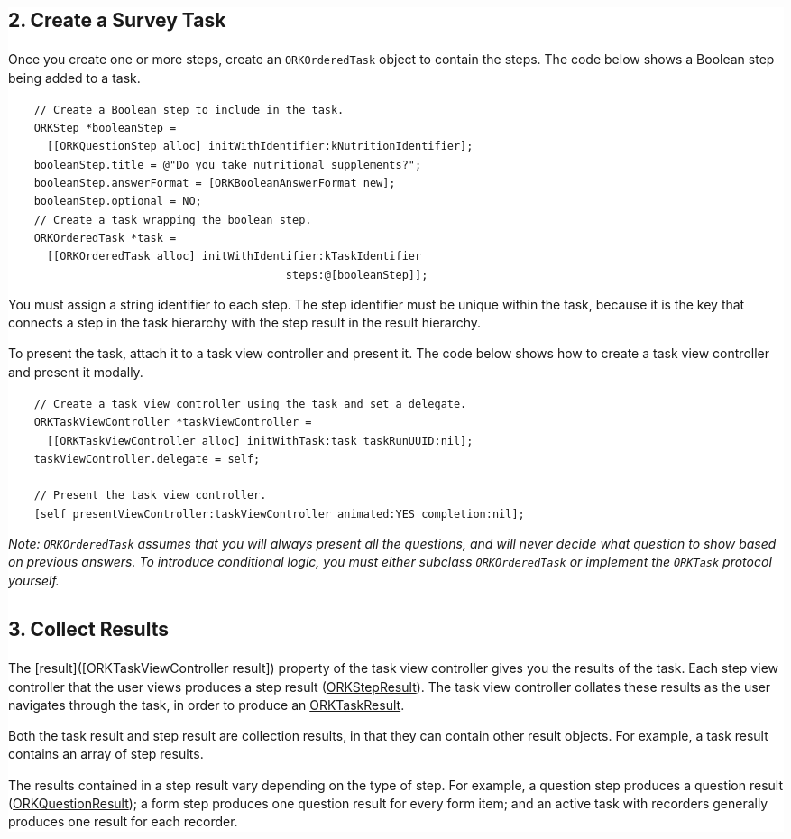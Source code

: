 ## 2. Create a Survey Task<a name="task"></a>

Once you create one or more steps, create an `ORKOrderedTask` object to
contain the steps. The code below shows a Boolean step being added to a task.


        // Create a Boolean step to include in the task.
        ORKStep *booleanStep = 
          [[ORKQuestionStep alloc] initWithIdentifier:kNutritionIdentifier];
        booleanStep.title = @"Do you take nutritional supplements?";
        booleanStep.answerFormat = [ORKBooleanAnswerFormat new];
        booleanStep.optional = NO;
        // Create a task wrapping the boolean step.
        ORKOrderedTask *task =
          [[ORKOrderedTask alloc] initWithIdentifier:kTaskIdentifier
                                               steps:@[booleanStep]];


You must assign a string identifier to each step. The step identifier must be unique within the task, because it is the key that connects a step in the task hierarchy with the step result in the result hierarchy.

To present the task, attach it to a task view controller and present
it. The code below shows how to create a task view controller and present it modally.


        // Create a task view controller using the task and set a delegate.
        ORKTaskViewController *taskViewController =
          [[ORKTaskViewController alloc] initWithTask:task taskRunUUID:nil];
        taskViewController.delegate = self;
    
        // Present the task view controller.
        [self presentViewController:taskViewController animated:YES completion:nil];


*Note: `ORKOrderedTask` assumes that you will always present all the questions,
and will never decide what question to show based on previous answers.
To introduce conditional logic, you must either subclass
`ORKOrderedTask` or implement the `ORKTask` protocol yourself.*

## 3. Collect Results<a name="results"></a>

The [result]([ORKTaskViewController result]) property of the task view controller gives you the results of the task.
Each step view controller that the user views produces a step result
([ORKStepResult](#)). The task view controller collates these results as
the user navigates through the task, in order to produce an
[ORKTaskResult](#).

Both the task result and step result are collection results, in that
they can contain other result objects. For example, a task result
contains an array of step results.

The results contained in a step result vary depending on the type of
step. For example, a question step produces a question result
([ORKQuestionResult](#)); a form step produces one question result for
every form item; and an active task with recorders generally produces
one result for each recorder. 
